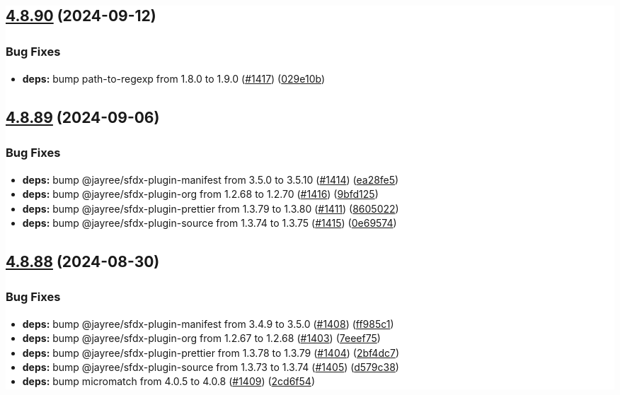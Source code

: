## [4.8.90](https://github.com/jayree/sfdx-jayree-plugin/compare/v4.8.89...v4.8.90) (2024-09-12)


### Bug Fixes

* **deps:** bump path-to-regexp from 1.8.0 to 1.9.0 ([#1417](https://github.com/jayree/sfdx-jayree-plugin/issues/1417)) ([029e10b](https://github.com/jayree/sfdx-jayree-plugin/commit/029e10bb6a3dc64ac852f3df70e374a7920c17c0))

## [4.8.89](https://github.com/jayree/sfdx-jayree-plugin/compare/v4.8.88...v4.8.89) (2024-09-06)


### Bug Fixes

* **deps:** bump @jayree/sfdx-plugin-manifest from 3.5.0 to 3.5.10 ([#1414](https://github.com/jayree/sfdx-jayree-plugin/issues/1414)) ([ea28fe5](https://github.com/jayree/sfdx-jayree-plugin/commit/ea28fe52caa76619d9b35c306bda2479e65f7add))
* **deps:** bump @jayree/sfdx-plugin-org from 1.2.68 to 1.2.70 ([#1416](https://github.com/jayree/sfdx-jayree-plugin/issues/1416)) ([9bfd125](https://github.com/jayree/sfdx-jayree-plugin/commit/9bfd1251fd440ad2372fca97f50736cb8dc7314b))
* **deps:** bump @jayree/sfdx-plugin-prettier from 1.3.79 to 1.3.80 ([#1411](https://github.com/jayree/sfdx-jayree-plugin/issues/1411)) ([8605022](https://github.com/jayree/sfdx-jayree-plugin/commit/860502294c3d38ecbfaf33a5ec74291f721bc50d))
* **deps:** bump @jayree/sfdx-plugin-source from 1.3.74 to 1.3.75 ([#1415](https://github.com/jayree/sfdx-jayree-plugin/issues/1415)) ([0e69574](https://github.com/jayree/sfdx-jayree-plugin/commit/0e69574eee8511f8640cef1f8e8a5a75053643e8))

## [4.8.88](https://github.com/jayree/sfdx-jayree-plugin/compare/v4.8.87...v4.8.88) (2024-08-30)


### Bug Fixes

* **deps:** bump @jayree/sfdx-plugin-manifest from 3.4.9 to 3.5.0 ([#1408](https://github.com/jayree/sfdx-jayree-plugin/issues/1408)) ([ff985c1](https://github.com/jayree/sfdx-jayree-plugin/commit/ff985c131d39c3a29f2532fb6d66859bd27b0826))
* **deps:** bump @jayree/sfdx-plugin-org from 1.2.67 to 1.2.68 ([#1403](https://github.com/jayree/sfdx-jayree-plugin/issues/1403)) ([7eeef75](https://github.com/jayree/sfdx-jayree-plugin/commit/7eeef75a4f5dd7ab52e9faf18e4167df3f19bbfb))
* **deps:** bump @jayree/sfdx-plugin-prettier from 1.3.78 to 1.3.79 ([#1404](https://github.com/jayree/sfdx-jayree-plugin/issues/1404)) ([2bf4dc7](https://github.com/jayree/sfdx-jayree-plugin/commit/2bf4dc76773c8988cfff2e45e3db708ffacc00df))
* **deps:** bump @jayree/sfdx-plugin-source from 1.3.73 to 1.3.74 ([#1405](https://github.com/jayree/sfdx-jayree-plugin/issues/1405)) ([d579c38](https://github.com/jayree/sfdx-jayree-plugin/commit/d579c384a05b60571d58cda14d5664785625c8e5))
* **deps:** bump micromatch from 4.0.5 to 4.0.8 ([#1409](https://github.com/jayree/sfdx-jayree-plugin/issues/1409)) ([2cd6f54](https://github.com/jayree/sfdx-jayree-plugin/commit/2cd6f543e864fb46c012c4ccda18e14aa11eb066))
